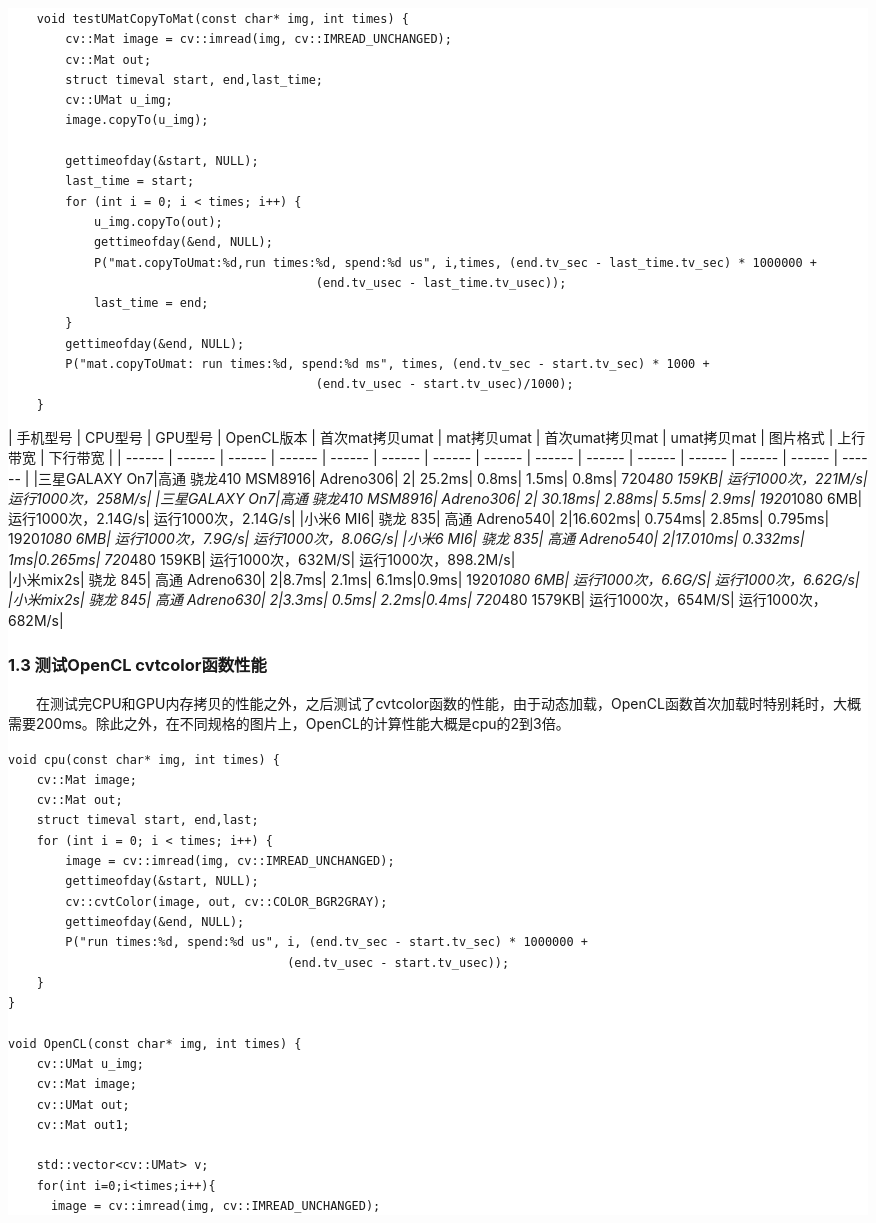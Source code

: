 ```
	void testUMatCopyToMat(const char* img, int times) {
	    cv::Mat image = cv::imread(img, cv::IMREAD_UNCHANGED);
	    cv::Mat out;
	    struct timeval start, end,last_time;
	    cv::UMat u_img;
	    image.copyTo(u_img);

	    gettimeofday(&start, NULL);
	    last_time = start;
	    for (int i = 0; i < times; i++) {
	        u_img.copyTo(out);
	        gettimeofday(&end, NULL);
	        P("mat.copyToUmat:%d,run times:%d, spend:%d us", i,times, (end.tv_sec - last_time.tv_sec) * 1000000 + 
	                                       (end.tv_usec - last_time.tv_usec));
	        last_time = end;
	    }
	    gettimeofday(&end, NULL);
	    P("mat.copyToUmat: run times:%d, spend:%d ms", times, (end.tv_sec - start.tv_sec) * 1000 + 
	                                       (end.tv_usec - start.tv_usec)/1000);
	}
```


| 手机型号 | CPU型号 | GPU型号 | OpenCL版本 | 首次mat拷贝umat | mat拷贝umat | 首次umat拷贝mat | umat拷贝mat | 图片格式 | 上行带宽 | 下行带宽 | 
| ------ | ------ | ------ | ------ | ------ | ------ | ------ | ------ | ------ | ------ | ------ | ------ | ------ | ------ | ------ |
|三星GALAXY On7|高通 骁龙410 MSM8916|	Adreno306|	2|	25.2ms|	0.8ms|	1.5ms|	0.8ms|	720*480 159KB|	运行1000次，221M/s|	运行1000次，258M/s|
|三星GALAXY On7|高通 骁龙410 MSM8916|	Adreno306|	2|	30.18ms|	2.88ms|	5.5ms|	2.9ms|	1920*1080 6MB|	运行1000次，2.14G/s|	运行1000次，2.14G/s|
|小米6 MI6|	骁龙 835|	高通 Adreno540|	2|16.602ms|	0.754ms|	2.85ms|	0.795ms|	1920*1080 6MB|	运行1000次，7.9G/s|	运行1000次，8.06G/s|
|小米6 MI6|	骁龙 835|	高通 Adreno540|	2|17.010ms|	0.332ms|	1ms|0.265ms|	720*480 159KB|	运行1000次，632M/S|	运行1000次，898.2M/s|	
|小米mix2s|	骁龙 845|	高通 Adreno630|	2|8.7ms|	2.1ms|	6.1ms|0.9ms|	1920*1080 6MB|	运行1000次，6.6G/S|	运行1000次，6.62G/s|	
|小米mix2s|	骁龙 845|	高通 Adreno630|	2|3.3ms|	0.5ms|	2.2ms|0.4ms|	720*480 1579KB|	运行1000次，654M/S|	运行1000次，682M/s|																

### 1.3 测试OpenCL cvtcolor函数性能
　　在测试完CPU和GPU内存拷贝的性能之外，之后测试了cvtcolor函数的性能，由于动态加载，OpenCL函数首次加载时特别耗时，大概需要200ms。除此之外，在不同规格的图片上，OpenCL的计算性能大概是cpu的2到3倍。
```
void cpu(const char* img, int times) {
    cv::Mat image; 
    cv::Mat out;
    struct timeval start, end,last;
    for (int i = 0; i < times; i++) {
        image = cv::imread(img, cv::IMREAD_UNCHANGED);
        gettimeofday(&start, NULL);
        cv::cvtColor(image, out, cv::COLOR_BGR2GRAY);
        gettimeofday(&end, NULL);
        P("run times:%d, spend:%d us", i, (end.tv_sec - start.tv_sec) * 1000000 +
                                       (end.tv_usec - start.tv_usec));
    }
}
 
void OpenCL(const char* img, int times) {
    cv::UMat u_img;
    cv::Mat image; 
    cv::UMat out;
    cv::Mat out1;

    std::vector<cv::UMat> v;
    for(int i=0;i<times;i++){
      image = cv::imread(img, cv::IMREAD_UNCHANGED);
```